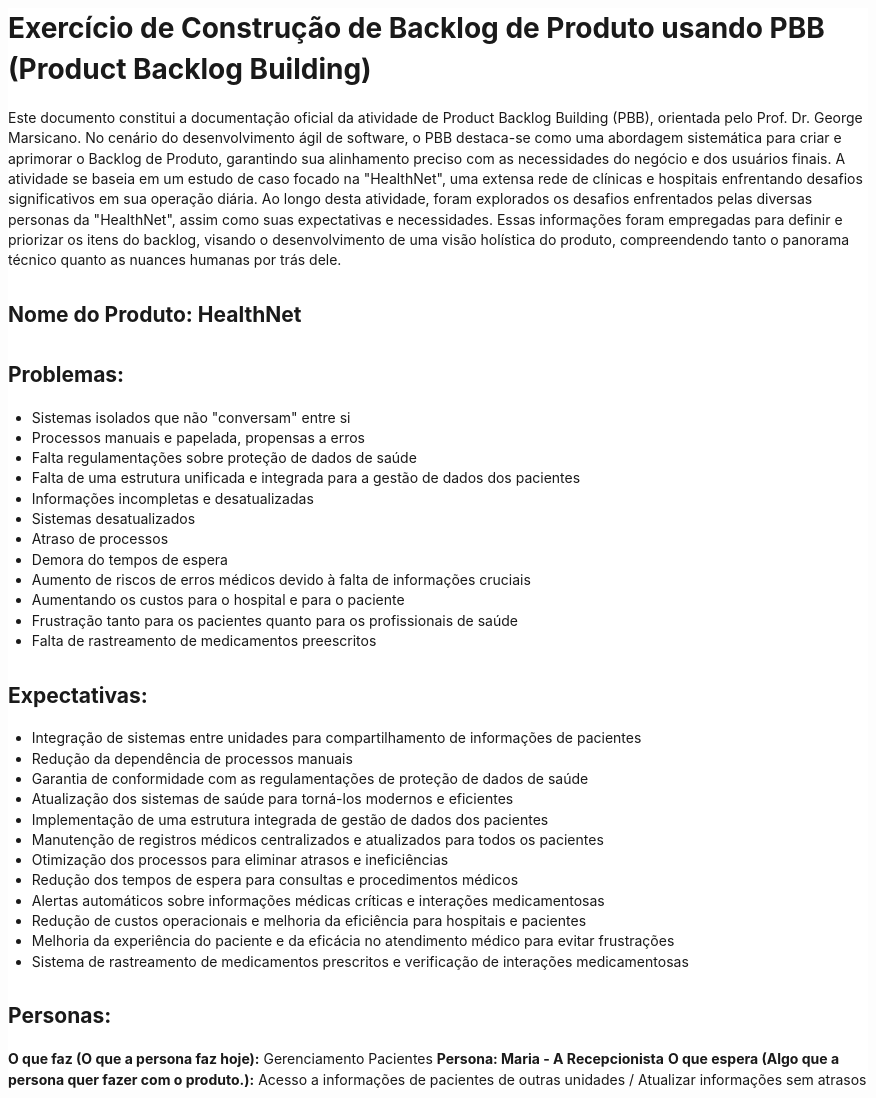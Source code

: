 # Exercício de Construção de Backlog de Produto usando PBB (Product Backlog Building)

Este documento constitui a documentação oficial da atividade de Product Backlog Building (PBB), orientada pelo Prof. Dr. George Marsicano. No cenário do desenvolvimento ágil de software, o PBB destaca-se como uma abordagem sistemática para criar e aprimorar o Backlog de Produto, garantindo sua alinhamento preciso com as necessidades do negócio e dos usuários finais. 
A atividade se baseia em um estudo de caso focado na "HealthNet", uma extensa rede de clínicas e hospitais enfrentando desafios significativos em sua operação diária. Ao longo desta atividade, foram explorados os desafios enfrentados pelas diversas personas da "HealthNet", assim como suas expectativas e necessidades. Essas informações foram empregadas para definir e priorizar os itens do backlog, visando o desenvolvimento de uma visão holística do produto, compreendendo tanto o panorama técnico quanto as nuances humanas por trás dele.

## Nome do Produto: HealthNet

## Problemas: 

- Sistemas isolados que não "conversam" entre si  
- Processos manuais e papelada, propensas a erros  
- Falta regulamentações sobre proteção de dados de saúde  
- Falta de uma estrutura unificada e integrada para a gestão de dados dos pacientes  
- Informações incompletas e desatualizadas  
- Sistemas desatualizados  
- Atraso de processos  
- Demora do tempos de espera  
- Aumento de riscos de erros médicos devido à falta de informações cruciais  
- Aumentando os custos para o hospital e para o paciente  
- Frustração tanto para os pacientes quanto para os profissionais de saúde  
- Falta de rastreamento de medicamentos preescritos  

## Expectativas:
- Integração de sistemas entre unidades para compartilhamento de informações de pacientes
- Redução da dependência de processos manuais
- Garantia de conformidade com as regulamentações de proteção de dados de saúde
- Atualização dos sistemas de saúde para torná-los modernos e eficientes
- Implementação de uma estrutura integrada de gestão de dados dos pacientes
- Manutenção de registros médicos centralizados e atualizados para todos os pacientes
- Otimização dos processos para eliminar atrasos e ineficiências
- Redução dos tempos de espera para consultas e procedimentos médicos
- Alertas automáticos sobre informações médicas críticas e interações medicamentosas
- Redução de custos operacionais e melhoria da eficiência para hospitais e pacientes
- Melhoria da experiência do paciente e da eficácia no atendimento médico para evitar frustrações
- Sistema de rastreamento de medicamentos prescritos e verificação de interações medicamentosas

## Personas:

**O que faz (O que a persona faz hoje):** Gerenciamento Pacientes
**Persona: Maria - A Recepcionista**
**O que espera (Algo que a persona quer fazer com o produto.):** Acesso  a informações de pacientes de outras unidades / Atualizar informações sem atrasos  
